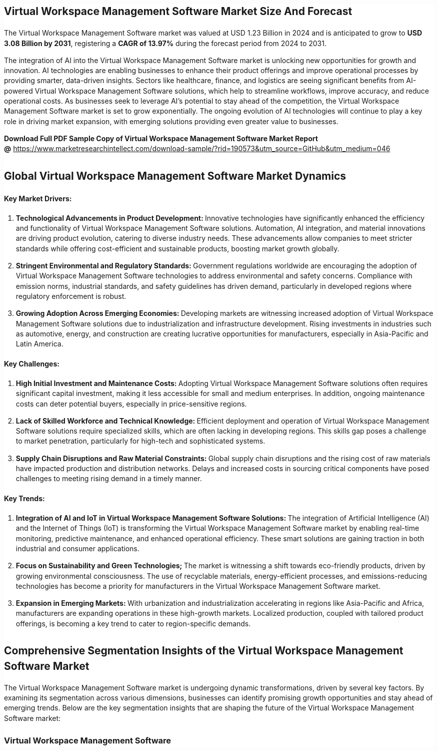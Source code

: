 <h2>Virtual Workspace Management Software Market Size And Forecast</h2><p>The Virtual Workspace Management Software market was valued at USD 1.23 Billion in 2024 and is anticipated to grow to <strong>USD 3.08 Billion by 2031</strong>, registering a <strong>CAGR of 13.97%</strong> during the forecast period from 2024 to 2031.</p><p>The integration of AI into the Virtual Workspace Management Software market is unlocking new opportunities for growth and innovation. AI technologies are enabling businesses to enhance their product offerings and improve operational processes by providing smarter, data-driven insights. Sectors like healthcare, finance, and logistics are seeing significant benefits from AI-powered Virtual Workspace Management Software solutions, which help to streamline workflows, improve accuracy, and reduce operational costs. As businesses seek to leverage AI’s potential to stay ahead of the competition, the Virtual Workspace Management Software market is set to grow exponentially. The ongoing evolution of AI technologies will continue to play a key role in driving market expansion, with emerging solutions providing even greater value to businesses.</p><p><strong>Download Full PDF Sample Copy of Virtual Workspace Management Software Market Report @</strong>&nbsp;<a href="https://www.marketresearchintellect.com/download-sample/?rid=190573&amp;utm_source=GitHub&amp;utm_medium=046">https://www.marketresearchintellect.com/download-sample/?rid=190573&amp;utm_source=GitHub&amp;utm_medium=046</a></p><h2>Global Virtual Workspace Management Software Market Dynamics</h2><h4><strong>Key Market Drivers:</strong></h4><ol><li><p><strong>Technological Advancements in Product Development:&nbsp;</strong>Innovative technologies have significantly enhanced the efficiency and functionality of Virtual Workspace Management Software solutions. Automation, AI integration, and material innovations are driving product evolution, catering to diverse industry needs. These advancements allow companies to meet stricter standards while offering cost-efficient and sustainable products, boosting market growth globally.</p></li><li><p><strong>Stringent Environmental and Regulatory Standards:&nbsp;</strong>Government regulations worldwide are encouraging the adoption of Virtual Workspace Management Software technologies to address environmental and safety concerns. Compliance with emission norms, industrial standards, and safety guidelines has driven demand, particularly in developed regions where regulatory enforcement is robust.</p></li><li><p><strong>Growing Adoption Across Emerging Economies:&nbsp;</strong>Developing markets are witnessing increased adoption of Virtual Workspace Management Software solutions due to industrialization and infrastructure development. Rising investments in industries such as automotive, energy, and construction are creating lucrative opportunities for manufacturers, especially in Asia-Pacific and Latin America.</p></li></ol><h4><strong>Key Challenges:</strong></h4><ol><li><p><strong>High Initial Investment and Maintenance Costs:&nbsp;</strong>Adopting Virtual Workspace Management Software solutions often requires significant capital investment, making it less accessible for small and medium enterprises. In addition, ongoing maintenance costs can deter potential buyers, especially in price-sensitive regions.</p></li><li><p><strong>Lack of Skilled Workforce and Technical Knowledge:&nbsp;</strong>Efficient deployment and operation of Virtual Workspace Management Software solutions require specialized skills, which are often lacking in developing regions. This skills gap poses a challenge to market penetration, particularly for high-tech and sophisticated systems.</p></li><li><p><strong>Supply Chain Disruptions and Raw Material Constraints:&nbsp;</strong>Global supply chain disruptions and the rising cost of raw materials have impacted production and distribution networks. Delays and increased costs in sourcing critical components have posed challenges to meeting rising demand in a timely manner.</p></li></ol><h4><strong>Key Trends:</strong></h4><ol><li><p><strong>Integration of AI and IoT in Virtual Workspace Management Software Solutions:&nbsp;</strong>The integration of Artificial Intelligence (AI) and the Internet of Things (IoT) is transforming the Virtual Workspace Management Software market by enabling real-time monitoring, predictive maintenance, and enhanced operational efficiency. These smart solutions are gaining traction in both industrial and consumer applications.</p></li><li><p><strong>Focus on Sustainability and Green Technologies;&nbsp;</strong>The market is witnessing a shift towards eco-friendly products, driven by growing environmental consciousness. The use of recyclable materials, energy-efficient processes, and emissions-reducing technologies has become a priority for manufacturers in the Virtual Workspace Management Software market.</p></li><li><p><strong>Expansion in Emerging Markets:&nbsp;</strong>With urbanization and industrialization accelerating in regions like Asia-Pacific and Africa, manufacturers are expanding operations in these high-growth markets. Localized production, coupled with tailored product offerings, is becoming a key trend to cater to region-specific demands.</p></li></ol><div class="article-main__content" data-test-id="publishing-text-block"><h2>Comprehensive Segmentation Insights of the Virtual Workspace Management Software Market</h2><p>The Virtual Workspace Management Software market is undergoing dynamic transformations, driven by several key factors. By examining its segmentation across various dimensions, businesses can identify promising growth opportunities and stay ahead of emerging trends. Below are the key segmentation insights that are shaping the future of the Virtual Workspace Management Software market:</p><h3><strong>Virtual Workspace Management Software